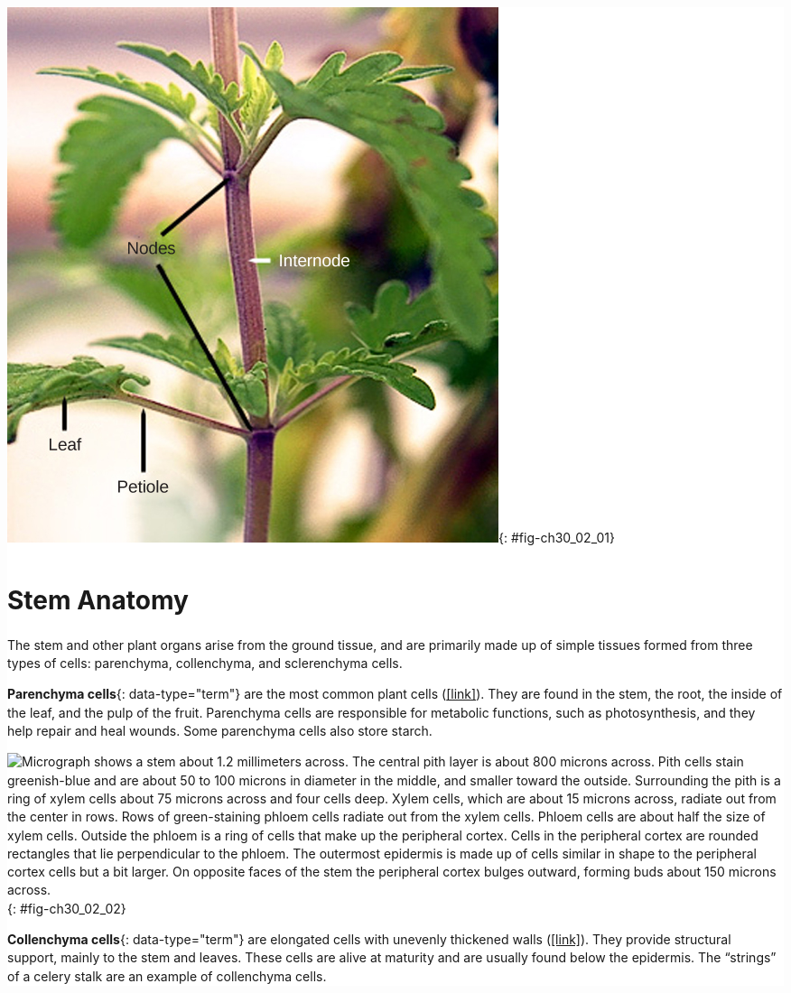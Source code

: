  ![ Photo shows a stem. Leaves are attached to petioles, which are small branches that radiate out from the stem. The petioles join the branch at junctions called nodes. The nodes are separated by a length of stem called the internode. Above the petioles, small leaves bud out from the node.](../resources/Figure_30_02_01.jpg "Leaves are attached to the plant stem at areas called nodes. An internode is the stem region between two nodes. The petiole is the stalk connecting the leaf to the stem. The leaves just above the nodes arose from axillary buds."){: #fig-ch30_02_01}

# Stem Anatomy

The stem and other plant organs arise from the ground tissue, and are primarily made up of simple tissues formed from three types of cells: parenchyma, collenchyma, and sclerenchyma cells.

**Parenchyma cells**{: data-type="term"} are the most common plant cells ([\[link\]](#fig-ch30_02_02)). They are found in the stem, the root, the inside of the leaf, and the pulp of the fruit. Parenchyma cells are responsible for metabolic functions, such as photosynthesis, and they help repair and heal wounds. Some parenchyma cells also store starch.

 ![Micrograph shows a stem about 1.2 millimeters across. The central pith layer is about 800 microns across. Pith cells stain greenish-blue and are about 50 to 100 microns in diameter in the middle, and smaller toward the outside. Surrounding the pith is a ring of xylem cells about 75 microns across and four cells deep. Xylem cells, which are about 15 microns across, radiate out from the center in rows. Rows of green-staining phloem cells radiate out from the xylem cells.  Phloem cells are about half the size of xylem cells. Outside the phloem is a ring of cells that make up the peripheral cortex. Cells in the peripheral cortex are rounded rectangles that lie perpendicular to the phloem. The outermost epidermis is made up of cells similar in shape to the peripheral cortex cells but a bit larger. On opposite faces of the stem the peripheral cortex bulges outward, forming buds about 150 microns across.](../resources/Figure_30_02_02.jpg "The stem of common St John's Wort (Hypericum perforatum) is shown in cross section in this light micrograph. The central pith (greenish-blue, in the center) and peripheral cortex (narrow zone 3&#x2013;5&#xA0;cells thick just inside the epidermis) are composed of parenchyma cells. Vascular tissue composed of xylem (red) and phloem tissue (green, between the xylem and cortex) surrounds the pith. (credit: Rolf-Dieter Mueller)"){: #fig-ch30_02_02}

**Collenchyma cells**{: data-type="term"} are elongated cells with unevenly thickened walls ([\[link\]](#fig-ch30_02_03)). They provide structural support, mainly to the stem and leaves. These cells are alive at maturity and are usually found below the epidermis. The “strings” of a celery stalk are an example of collenchyma cells.


[1]: http://openstaxcollege.org/l/motion_plants
[2]: http://openstaxcollege.org/l/ancient_crop